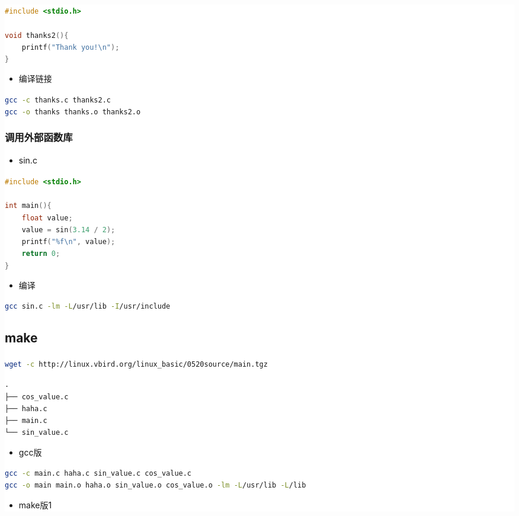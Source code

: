```c
#include <stdio.h>

void thanks2(){
    printf("Thank you!\n");
}
```

* 编译链接

```bash
gcc -c thanks.c thanks2.c
gcc -o thanks thanks.o thanks2.o
```

### 调用外部函数库

* sin.c

```c
#include <stdio.h>

int main(){
    float value;
    value = sin(3.14 / 2);
    printf("%f\n", value);
    return 0;
}
```

* 编译

```bash
gcc sin.c -lm -L/usr/lib -I/usr/include
```

## make

```bash
wget -c http://linux.vbird.org/linux_basic/0520source/main.tgz
```

```
.
├── cos_value.c
├── haha.c
├── main.c
└── sin_value.c
```

* gcc版

```bash
gcc -c main.c haha.c sin_value.c cos_value.c
gcc -o main main.o haha.o sin_value.o cos_value.o -lm -L/usr/lib -L/lib
```

* make版1
